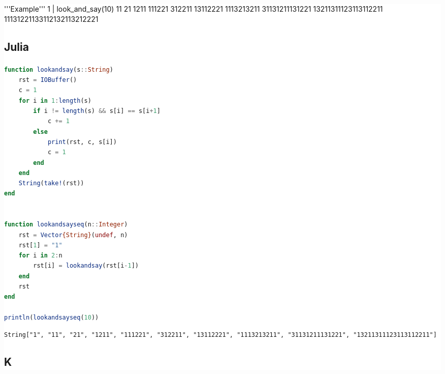 '''Example'''
 1 | look_and_say(10)
 11
 21
 1211
 111221
 312211
 13112221
 1113213211
 31131211131221
 13211311123113112211
 11131221133112132113212221


## Julia

```julia
function lookandsay(s::String)
    rst = IOBuffer()
    c = 1
    for i in 1:length(s)
        if i != length(s) && s[i] == s[i+1]
            c += 1
        else
            print(rst, c, s[i])
            c = 1
        end
    end
    String(take!(rst))
end


function lookandsayseq(n::Integer)
    rst = Vector{String}(undef, n)
    rst[1] = "1"
    for i in 2:n
        rst[i] = lookandsay(rst[i-1])
    end
    rst
end

println(lookandsayseq(10))
```


```txt
String["1", "11", "21", "1211", "111221", "312211", "13112221", "1113213211", "31131211131221", "13211311123113112211"]
```



## K


[1]: 1
[2]: 11
[3]: 21
[4]: 1211
[5]: 111221
[6]: 312211
[7]: 13112221
[8]: 1113213211
[9]: 31131211131221
[10]: 13211311123113112211
[11]: 11131221133112132113212221
[12]: 3113112221232112111312211312113211
[13]: 1321132132111213122112311311222113111221131221
[14]: 11131221131211131231121113112221121321132132211331222113112211
[15]: 311311222113111231131112132112311321322112111312211312111322212311322113212221
[16]: 132113213221133112132113311211131221121321131211132221123113112221131112311332111213211322211312113211
[17]: 11131221131211132221232112111312212321123113112221121113122113111231133221121321132132211331121321231231121113122113322113111221131221
[18]: 31131122211311123113321112131221123113112211121312211213211321322112311311222113311213212322211211131221131211132221232112111312111213111213211231131122212322211331222113112211
[19]: 1321132132211331121321231231121113112221121321132122311211131122211211131221131211132221121321132132212321121113121112133221123113112221131112311332111213122112311311123112111331121113122112132113213211121332212311322113212221
[20]: 11131221131211132221232112111312111213111213211231132132211211131221131211221321123113213221123113112221131112311332211211131221131211132211121312211231131112311211232221121321132132211331121321231231121113112221121321133112132112312321123113112221121113122113121113123112112322111213211322211312113211
[1]: ggg
[2]: 3g
[3]: 131g
[4]: 1113111g
[5]: 3113311g
[6]: 132123211g
[7]: 11131211121312211g
[8]: 31131112311211131122211g
[9]: 132113311213211231132132211g
[10]: 11131221232112111312211213211312111322211g
[11]: 3113112211121312211231131122211211131221131112311332211g
[12]: 1321132122311211131122211213211321322112311311222113311213212322211g
[13]: 1113122113121122132112311321322112111312211312111322211213211321322123211211131211121332211g
[14]: 31131122211311122122111312211213211312111322211231131122211311123113322112111312211312111322111213122112311311123112112322211g
[15]: 132113213221133122112231131122211211131221131112311332211213211321322113311213212322211231131122211311123113223112111311222112132113311213211221121332211g
[16]: 11131221131211132221231122212213211321322112311311222113311213212322211211131221131211132221232112111312111213322112132113213221133112132113221321123113213221121113122123211211131221222112112322211g
[17]: 31131122211311123113321112132132112211131221131211132221121321132132212321121113121112133221123113112221131112311332111213122112311311123112112322211211131221131211132221232112111312211322111312211213211312111322211231131122111213122112311311221132211221121332211g